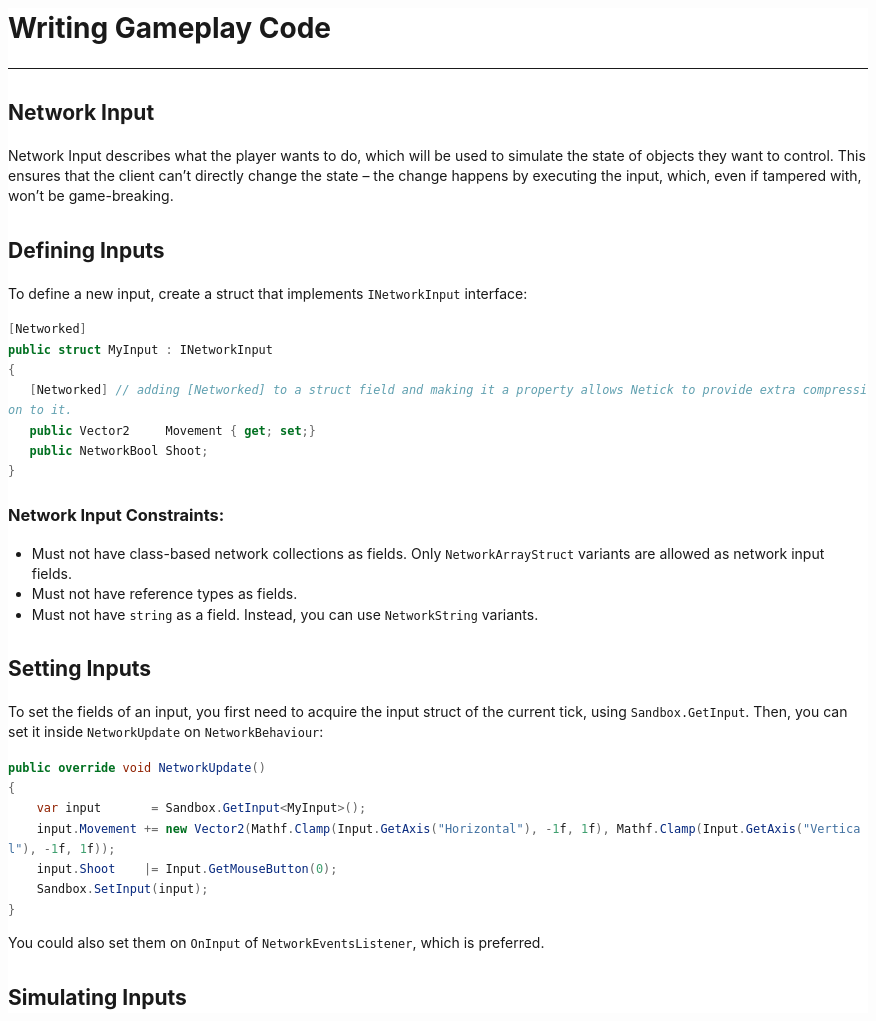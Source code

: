 # Writing Gameplay Code

---

## Network Input 

Network Input describes what the player wants to do, which will be used to simulate the state of objects they want to control. This ensures that the client can’t directly change the state – the change happens by executing the input, which, even if tampered with, won’t be game-breaking.

## Defining Inputs

To define a new input, create a struct that implements `INetworkInput` interface:

```csharp
[Networked]
public struct MyInput : INetworkInput
{
   [Networked] // adding [Networked] to a struct field and making it a property allows Netick to provide extra compression to it.
   public Vector2     Movement { get; set;}
   public NetworkBool Shoot;
}
```

### Network Input Constraints:
- Must not have class-based network collections as fields. Only `NetworkArrayStruct` variants are allowed as network input fields. 
- Must not have reference types as fields.
- Must not have `string` as a field. Instead, you can use `NetworkString` variants.

## Setting Inputs 

To set the fields of an input, you first need to acquire the input struct of the current tick, using `Sandbox.GetInput`.
Then, you can set it inside `NetworkUpdate` on `NetworkBehaviour`:

```csharp
public override void NetworkUpdate()
{
    var input       = Sandbox.GetInput<MyInput>();
    input.Movement += new Vector2(Mathf.Clamp(Input.GetAxis("Horizontal"), -1f, 1f), Mathf.Clamp(Input.GetAxis("Vertical"), -1f, 1f));
    input.Shoot    |= Input.GetMouseButton(0);
    Sandbox.SetInput(input);
}
```

You could also set them on `OnInput` of `NetworkEventsListener`, which is preferred.

## Simulating Inputs
